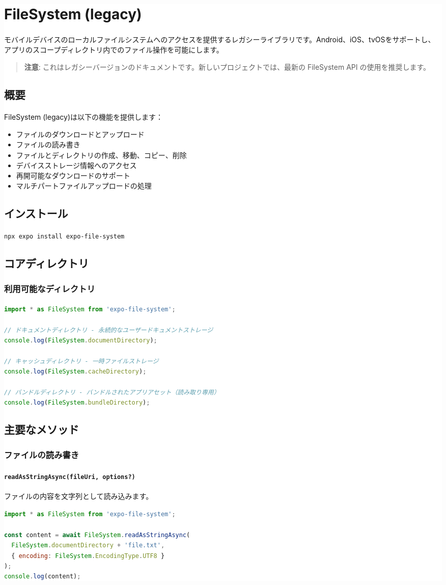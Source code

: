 # FileSystem (legacy)

モバイルデバイスのローカルファイルシステムへのアクセスを提供するレガシーライブラリです。Android、iOS、tvOSをサポートし、アプリのスコープディレクトリ内でのファイル操作を可能にします。

> **注意**: これはレガシーバージョンのドキュメントです。新しいプロジェクトでは、最新の FileSystem API の使用を推奨します。

## 概要

FileSystem (legacy)は以下の機能を提供します：
- ファイルのダウンロードとアップロード
- ファイルの読み書き
- ファイルとディレクトリの作成、移動、コピー、削除
- デバイスストレージ情報へのアクセス
- 再開可能なダウンロードのサポート
- マルチパートファイルアップロードの処理

## インストール

```bash
npx expo install expo-file-system
```

## コアディレクトリ

### 利用可能なディレクトリ

```javascript
import * as FileSystem from 'expo-file-system';

// ドキュメントディレクトリ - 永続的なユーザードキュメントストレージ
console.log(FileSystem.documentDirectory);

// キャッシュディレクトリ - 一時ファイルストレージ
console.log(FileSystem.cacheDirectory);

// バンドルディレクトリ - バンドルされたアプリアセット（読み取り専用）
console.log(FileSystem.bundleDirectory);
```

## 主要なメソッド

### ファイルの読み書き

#### `readAsStringAsync(fileUri, options?)`

ファイルの内容を文字列として読み込みます。

```javascript
import * as FileSystem from 'expo-file-system';

const content = await FileSystem.readAsStringAsync(
  FileSystem.documentDirectory + 'file.txt',
  { encoding: FileSystem.EncodingType.UTF8 }
);
console.log(content);
```
